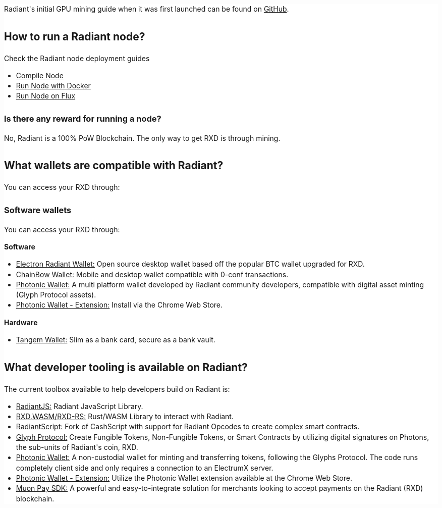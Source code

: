 Radiant's initial GPU mining guide when it was first launched can be found on [GitHub](https://github.com/RadiantBlockchain/rad-bfgminer/blob/master/MINING_RAD_GUIDE.md).

## How to run a Radiant node? <a href="#how-to-run-a-radiant-node" id="how-to-run-a-radiant-node"></a>

Check the Radiant node deployment guides

* [Compile Node](https://radiant4people.com/guides/node/compile/)
* [Run Node with Docker](https://radiant4people.com/guides/docker/radiant-node-guide/)
* [Run Node on Flux](https://radiant-community.medium.com/host-your-electrumx-radiant-node-via-the-flux-marketplace-ecf2388832d6)

### Is there any reward for running a node? <a href="#is-there-any-reward-for-running-a-node" id="is-there-any-reward-for-running-a-node"></a>

No, Radiant is a 100% PoW Blockchain. The only way to get RXD is through mining.

## What wallets are compatible with Radiant? <a href="#what-wallets-are-compatible-with-radiant" id="what-wallets-are-compatible-with-radiant"></a>

You can access your RXD through:

### Software wallets <a href="#software-wallets" id="software-wallets"></a>

You can access your RXD through:

**Software**

* [Electron Radiant Wallet:](https://github.com/RadiantBlockchain/electron-radiant/releases/tag/v0.1.4) Open source desktop wallet based off the popular BTC wallet upgraded for RXD.
* [ChainBow Wallet:](https://chainbow.io/) Mobile and desktop wallet compatible with 0-conf transactions.
* [Photonic Wallet:](https://photonic.radiant4people.com/) A multi platform wallet developed by Radiant community developers, compatible with digital asset minting (Glyph Protocol assets).
* [Photonic Wallet - Extension:](https://chromewebstore.google.com/detail/photonic-wallet/ldagidbelgfoonfhbggfgmlhaccfeepb?pli=1) Install via the Chrome Web Store.

**Hardware**

* [Tangem Wallet:](https://tangem.com/en/pricing/?promocode=RADIANT/en/) Slim as a bank card, secure as a bank vault.

## What developer tooling is available on Radiant?

The current toolbox available to help developers build on Radiant is:

* [RadiantJS:](https://github.com/chainbow/radiantjs) Radiant JavaScript Library.
* [RXD.WASM/RXD-RS:](https://github.com/RadiantBlockchain-Community/rxd-wasm) Rust/WASM Library to interact with Radiant.
* [RadiantScript:](https://github.com/RadiantBlockchain-Community/radiantscript) Fork of CashScript with support for Radiant Opcodes to create complex smart contracts.
* [Glyph Protocol:](https://github.com/RadiantBlockchain-Community/glyph-miner?tab=readme-ov-file#protocol) Create Fungible Tokens, Non-Fungible Tokens, or Smart Contracts by utilizing digital signatures on Photons, the sub-units of Radiant's coin, RXD.
* [Photonic Wallet:](https://github.com/RadiantBlockchain-Community/photonic-wallet?tab=readme-ov-file#introduction) A non-custodial wallet for minting and transferring tokens, following the Glyphs Protocol. The code runs completely client side and only requires a connection to an ElectrumX server.
* [Photonic Wallet - Extension:](https://chromewebstore.google.com/detail/photonic-wallet/ldagidbelgfoonfhbggfgmlhaccfeepb?pli=1) Utilize the Photonic Wallet extension available at the Chrome Web Store.
* [Muon Pay SDK:](https://github.com/RadiantRanger42/MuonPaySDK) A powerful and easy-to-integrate solution for merchants looking to accept payments on the Radiant (RXD) blockchain.